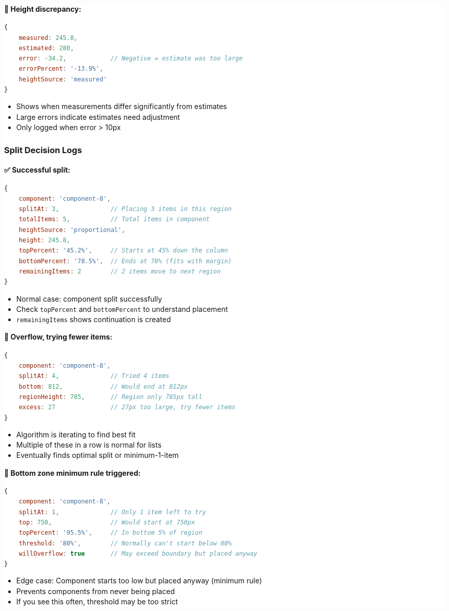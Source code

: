 **📏 Height discrepancy:**
```javascript
{
    measured: 245.8,
    estimated: 280,
    error: -34.2,            // Negative = estimate was too large
    errorPercent: '-13.9%',
    heightSource: 'measured'
}
```
- Shows when measurements differ significantly from estimates
- Large errors indicate estimates need adjustment
- Only logged when error > 10px

### Split Decision Logs

**✅ Successful split:**
```javascript
{
    component: 'component-8',
    splitAt: 3,              // Placing 3 items in this region
    totalItems: 5,           // Total items in component
    heightSource: 'proportional',
    height: 245.8,
    topPercent: '45.2%',     // Starts at 45% down the column
    bottomPercent: '78.5%',  // Ends at 78% (fits with margin)
    remainingItems: 2        // 2 items move to next region
}
```
- Normal case: component split successfully
- Check `topPercent` and `bottomPercent` to understand placement
- `remainingItems` shows continuation is created

**🔄 Overflow, trying fewer items:**
```javascript
{
    component: 'component-8',
    splitAt: 4,              // Tried 4 items
    bottom: 812,             // Would end at 812px
    regionHeight: 785,       // Region only 785px tall
    excess: 27               // 27px too large, try fewer items
}
```
- Algorithm is iterating to find best fit
- Multiple of these in a row is normal for lists
- Eventually finds optimal split or minimum-1-item

**🎯 Bottom zone minimum rule triggered:**
```javascript
{
    component: 'component-8',
    splitAt: 1,              // Only 1 item left to try
    top: 750,                // Would start at 750px
    topPercent: '95.5%',     // In bottom 5% of region
    threshold: '80%',        // Normally can't start below 80%
    willOverflow: true       // May exceed boundary but placed anyway
}
```
- Edge case: Component starts too low but placed anyway (minimum rule)
- Prevents components from never being placed
- If you see this often, threshold may be too strict
